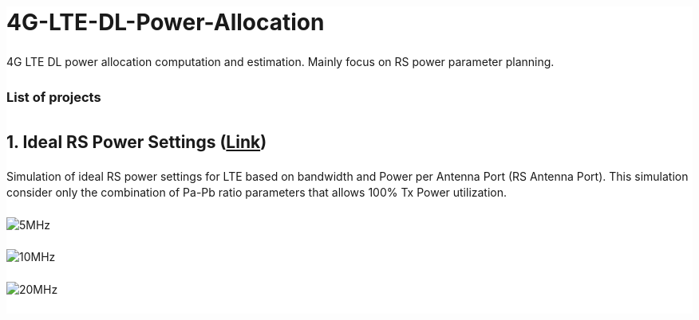 # 4G-LTE-DL-Power-Allocation

4G LTE DL power allocation computation and estimation. Mainly focus on RS power parameter planning.

### List of projects

## 1. Ideal RS Power Settings ([Link](https://github.com/zulfadlizainal/4G-LTE-DL-Power-Allocation/tree/master/Ideal%20RS%20Power%20Settings))

Simulation of ideal RS power settings for LTE based on bandwidth and Power per Antenna Port (RS Antenna Port). This simulation consider only the combination of Pa-Pb ratio parameters that allows 100% Tx Power utilization.
<br />
<br />
<img src="https://github.com/zulfadlizainal/4G-LTE-DL-Power-Allocation/blob/master/img/IdealRS_Result5MHz_3.png" alt="5MHz" title="5MHz" width=100% height=100% />
<br />
<br />
<img src="https://github.com/zulfadlizainal/4G-LTE-DL-Power-Allocation/blob/master/img/IdealRS_Result10MHz_3.png" alt="10MHz" title="10MHz" width=100% height=100% />
<br />
<br />
<img src="https://github.com/zulfadlizainal/4G-LTE-DL-Power-Allocation/blob/master/img/IdealRS_Result20MHz_3.png" alt="20MHz" title="20MHz" width=100% height=100% />
<br />
<br />
